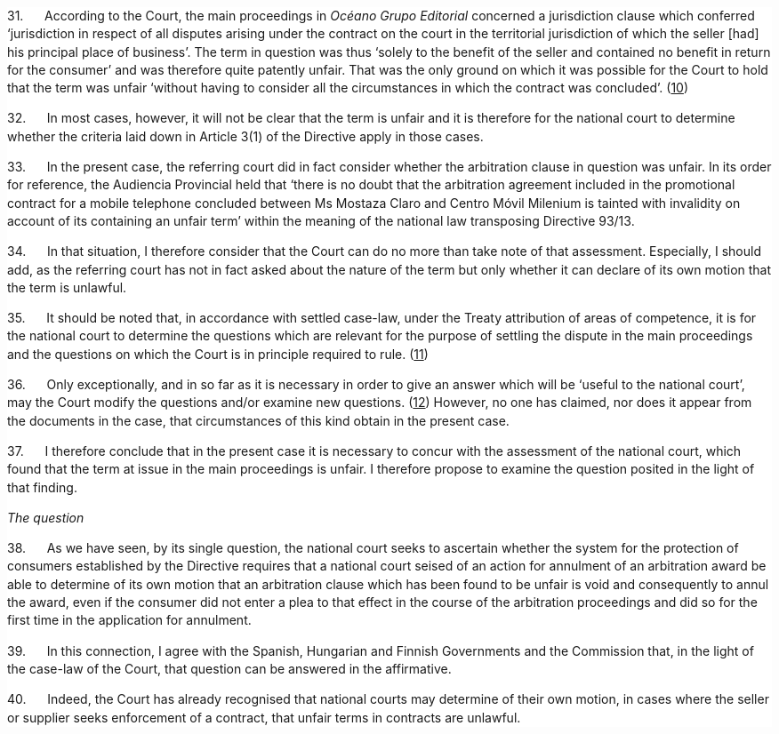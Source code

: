 31.      According to the Court, the main proceedings in _Océano Grupo Editorial_ concerned a jurisdiction clause which conferred ‘jurisdiction in respect of all disputes arising under the contract on the court in the territorial jurisdiction of which the seller [had] his principal place of business’. The term in question was thus ‘solely to the benefit of the seller and contained no benefit in return for the consumer’ and was therefore quite patently unfair. That was the only ground on which it was possible for the Court to hold that the term was unfair ‘without having to consider all the circumstances in which the contract was concluded’. ([10](https://eur-lex.europa.eu/legal-content/EN/TXT/HTML/?uri=CELEX:62005CC0168#Footnote10))

32.      In most cases, however, it will not be clear that the term is unfair and it is therefore for the national court to determine whether the criteria laid down in Article 3(1) of the Directive apply in those cases.

33.      In the present case, the referring court did in fact consider whether the arbitration clause in question was unfair. In its order for reference, the Audiencia Provincial held that ‘there is no doubt that the arbitration agreement included in the promotional contract for a mobile telephone concluded between Ms Mostaza Claro and Centro Móvil Milenium is tainted with invalidity on account of its containing an unfair term’ within the meaning of the national law transposing Directive 93/13.

34.      In that situation, I therefore consider that the Court can do no more than take note of that assessment. Especially, I should add, as the referring court has not in fact asked about the nature of the term but only whether it can declare of its own motion that the term is unlawful.

35.      It should be noted that, in accordance with settled case-law, under the Treaty attribution of areas of competence, it is for the national court to determine the questions which are relevant for the purpose of settling the dispute in the main proceedings and the questions on which the Court is in principle required to rule. ([11](https://eur-lex.europa.eu/legal-content/EN/TXT/HTML/?uri=CELEX:62005CC0168#Footnote11))

36.      Only exceptionally, and in so far as it is necessary in order to give an answer which will be ‘useful to the national court’, may the Court modify the questions and/or examine new questions. ([12](https://eur-lex.europa.eu/legal-content/EN/TXT/HTML/?uri=CELEX:62005CC0168#Footnote12)) However, no one has claimed, nor does it appear from the documents in the case, that circumstances of this kind obtain in the present case.

37.      I therefore conclude that in the present case it is necessary to concur with the assessment of the national court, which found that the term at issue in the main proceedings is unfair. I therefore propose to examine the question posited in the light of that finding.

_The question_

38.      As we have seen, by its single question, the national court seeks to ascertain whether the system for the protection of consumers established by the Directive requires that a national court seised of an action for annulment of an arbitration award be able to determine of its own motion that an arbitration clause which has been found to be unfair is void and consequently to annul the award, even if the consumer did not enter a plea to that effect in the course of the arbitration proceedings and did so for the first time in the application for annulment.

39.      In this connection, I agree with the Spanish, Hungarian and Finnish Governments and the Commission that, in the light of the case-law of the Court, that question can be answered in the affirmative.

40.      Indeed, the Court has already recognised that national courts may determine of their own motion, in cases where the seller or supplier seeks enforcement of a contract, that unfair terms in contracts are unlawful.
